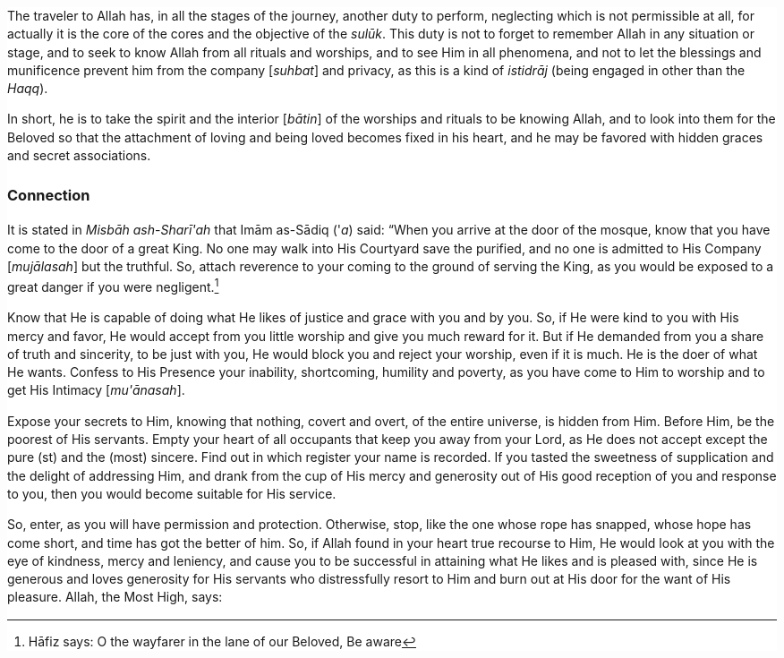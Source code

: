The traveler to Allah has, in all the stages of the journey, another
duty to perform, neglecting which is not permissible at all, for
actually it is the core of the cores and the objective of the *sulūk*.
This duty is not to forget to remember Allah in any situation or stage,
and to seek to know Allah from all rituals and worships, and to see Him
in all phenomena, and not to let the blessings and munificence prevent
him from the company [*suhbat*] and privacy, as this is a kind of
*istidrāj* (being engaged in other than the *Haqq*).

In short, he is to take the spirit and the interior [*bātin*] of the
worships and rituals to be knowing Allah, and to look into them for the
Beloved so that the attachment of loving and being loved becomes fixed
in his heart, and he may be favored with hidden graces and secret
associations.

### Connection

It is stated in *Misbāh ash*-*Sharī'ah* that Imām as-Sādiq ('*a*) said:
“When you arrive at the door of the mosque, know that you have come to
the door of a great King. No one may walk into His Courtyard save the
purified, and no one is admitted to His Company [*mujālasah*] but the
truthful. So, attach reverence to your coming to the ground of serving
the King, as you would be exposed to a great danger if you were
negligent.[^7]

Know that He is capable of doing what He likes of justice and grace with
you and by you. So, if He were kind to you with His mercy and favor, He
would accept from you little worship and give you much reward for it.
But if He demanded from you a share of truth and sincerity, to be just
with you, He would block you and reject your worship, even if it is
much. He is the doer of what He wants. Confess to His Presence your
inability, shortcoming, humility and poverty, as you have come to Him to
worship and to get His Intimacy [*mu'ānasah*].

Expose your secrets to Him, knowing that nothing, covert and overt, of
the entire universe, is hidden from Him. Before Him, be the poorest of
His servants. Empty your heart of all occupants that keep you away from
your Lord, as He does not accept except the pure (st) and the (most)
sincere. Find out in which register your name is recorded. If you tasted
the sweetness of supplication and the delight of addressing Him, and
drank from the cup of His mercy and generosity out of His good reception
of you and response to you, then you would become suitable for His
service.

So, enter, as you will have permission and protection. Otherwise, stop,
like the one whose rope has snapped, whose hope has come short, and time
has got the better of him. So, if Allah found in your heart true
recourse to Him, He would look at you with the eye of kindness, mercy
and leniency, and cause you to be successful in attaining what He likes
and is pleased with, since He is generous and loves generosity for His
servants who distressfully resort to Him and burn out at His door for
the want of His pleasure. Allah, the Most High, says:


[^1]: Wasā'il ash-Shī'ah, vol. 3, “Book of as-Salat,” sec. on “What One
[^2]: Refer to footnote 141.
[^3]: Sūrah adh-Dhāriyāt 51:56.
[^4]: Sūrah al-A'rāf 7:23.  
[^5]: In Ghurar al-Hikam vol. 7, p. 269, it is said: “A scholar's slip
[^6]: “…[Y]our Lord prays…He says: “All-Glorious, All-Holy, I am the
[^7]: Hāfiz says: O the wayfarer in the lane of our Beloved, Be aware
[^8]: Misbāh ash-Sharī'ah, ch. 12, on “Entering the Mosque”. The
[^9]: Sūrah al-Mā'idah 5:1.  
[^10]: Usūl al-Kāfī, vol. 2, “Book of the Proof,” narratives in ch.